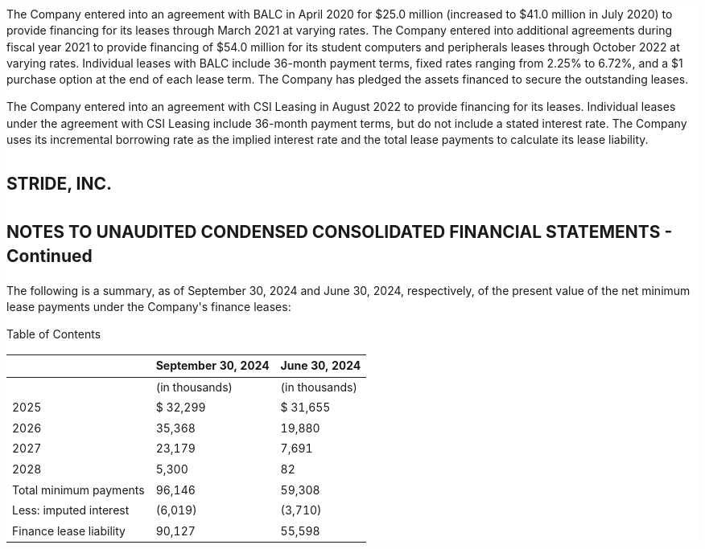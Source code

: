 <p>The Company entered into an agreement with BALC in April 2020 for $25.0 million (increased to $41.0 million in July 2020) to provide financing for its leases through March 2021 at varying rates. The Company entered into additional agreements during fiscal year 2021 to provide financing of $54.0 million for its student computers and peripherals leases through October 2022 at varying rates. Individual leases with BALC include 36-month payment terms, fixed rates ranging from 2.25% to 6.72%, and a $1 purchase option at the end of each lease term. The Company has pledged the assets financed to secure the outstanding leases.</p>
<p>The Company entered into an agreement with CSI Leasing in August 2022 to provide financing for its leases. Individual leases under the agreement with CSI Leasing include 36-month payment terms, but do not include a stated interest rate. The Company uses its incremental borrowing rate as the implied interest rate and the total lease payments to calculate its lease liability.</p>
<h2>STRIDE, INC.</h2>
<h2>NOTES TO UNAUDITED CONDENSED CONSOLIDATED FINANCIAL STATEMENTS - Continued</h2>
<p>The following is a summary, as of September 30, 2024 and June 30, 2024, respectively, of the present value of the net minimum lease payments under the Company's finance leases:</p>
<p>Table of Contents</p>
<table>
<thead>
<tr>
<th></th>
<th>September 30, 2024</th>
<th>June 30, 2024</th>
</tr>
</thead>
<tbody>
<tr>
<td></td>
<td>(in thousands)</td>
<td>(in thousands)</td>
</tr>
<tr>
<td>2025</td>
<td>$ 32,299</td>
<td>$ 31,655</td>
</tr>
<tr>
<td>2026</td>
<td>35,368</td>
<td>19,880</td>
</tr>
<tr>
<td>2027</td>
<td>23,179</td>
<td>7,691</td>
</tr>
<tr>
<td>2028</td>
<td>5,300</td>
<td>82</td>
</tr>
<tr>
<td>Total minimum payments</td>
<td>96,146</td>
<td>59,308</td>
</tr>
<tr>
<td>Less: imputed interest</td>
<td>(6,019)</td>
<td>(3,710)</td>
</tr>
<tr>
<td>Finance lease liability</td>
<td>90,127</td>
<td>55,598</td>